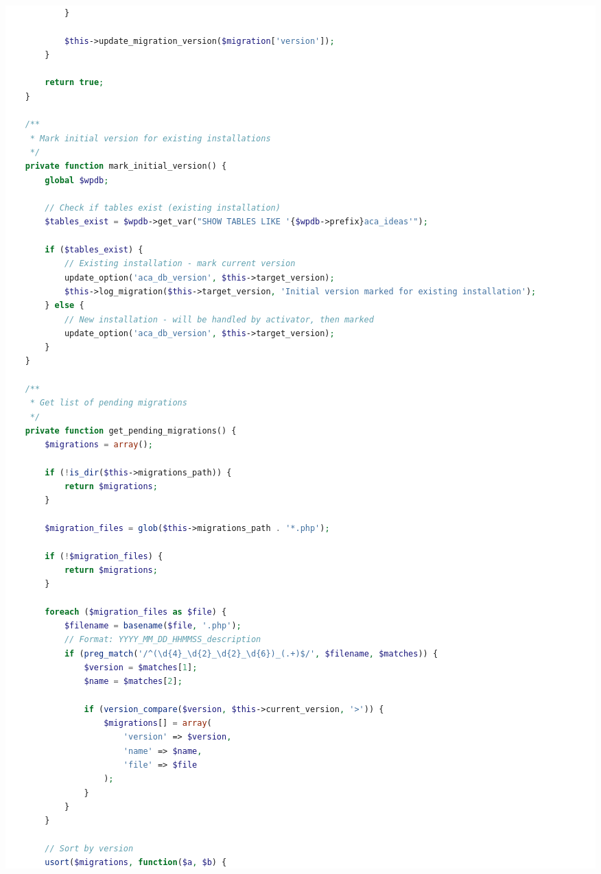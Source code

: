    ```php
               }
               
               $this->update_migration_version($migration['version']);
           }
           
           return true;
       }
       
       /**
        * Mark initial version for existing installations
        */
       private function mark_initial_version() {
           global $wpdb;
           
           // Check if tables exist (existing installation)
           $tables_exist = $wpdb->get_var("SHOW TABLES LIKE '{$wpdb->prefix}aca_ideas'");
           
           if ($tables_exist) {
               // Existing installation - mark current version
               update_option('aca_db_version', $this->target_version);
               $this->log_migration($this->target_version, 'Initial version marked for existing installation');
           } else {
               // New installation - will be handled by activator, then marked
               update_option('aca_db_version', $this->target_version);
           }
       }
       
       /**
        * Get list of pending migrations
        */
       private function get_pending_migrations() {
           $migrations = array();
           
           if (!is_dir($this->migrations_path)) {
               return $migrations;
           }
           
           $migration_files = glob($this->migrations_path . '*.php');
           
           if (!$migration_files) {
               return $migrations;
           }
           
           foreach ($migration_files as $file) {
               $filename = basename($file, '.php');
               // Format: YYYY_MM_DD_HHMMSS_description
               if (preg_match('/^(\d{4}_\d{2}_\d{2}_\d{6})_(.+)$/', $filename, $matches)) {
                   $version = $matches[1];
                   $name = $matches[2];
                   
                   if (version_compare($version, $this->current_version, '>')) {
                       $migrations[] = array(
                           'version' => $version,
                           'name' => $name,
                           'file' => $file
                       );
                   }
               }
           }
           
           // Sort by version
           usort($migrations, function($a, $b) {
   ```